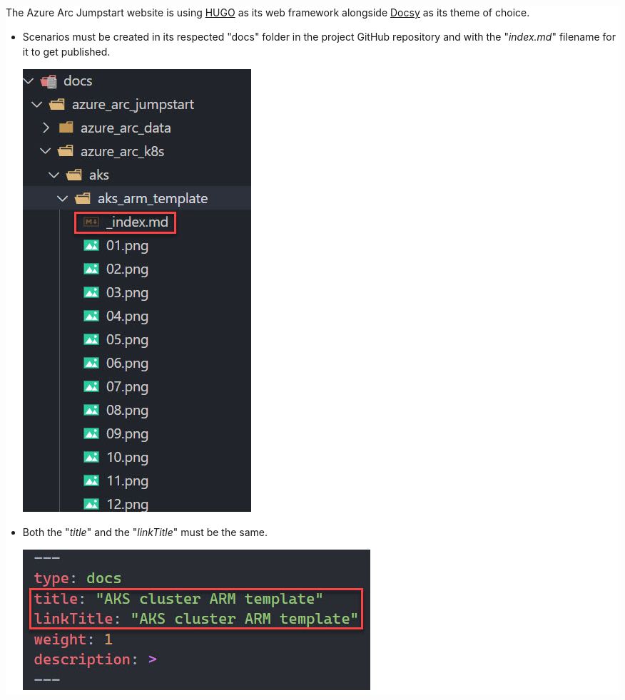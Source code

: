 The Azure Arc Jumpstart website is using [HUGO](https://gohugo.io/) as its web framework alongside [Docsy](https://www.docsy.dev/) as its theme of choice.

- Scenarios must be created in its respected "docs" folder in the project GitHub repository and with the "_index.md_" filename for it to get published.

    ![Screenshot of index file location](./index_file_location.png)

- Both the "_title_" and the "_linkTitle_" must be the same.

    ![Screenshot of matching link and linkTitle](./link_title.png)
